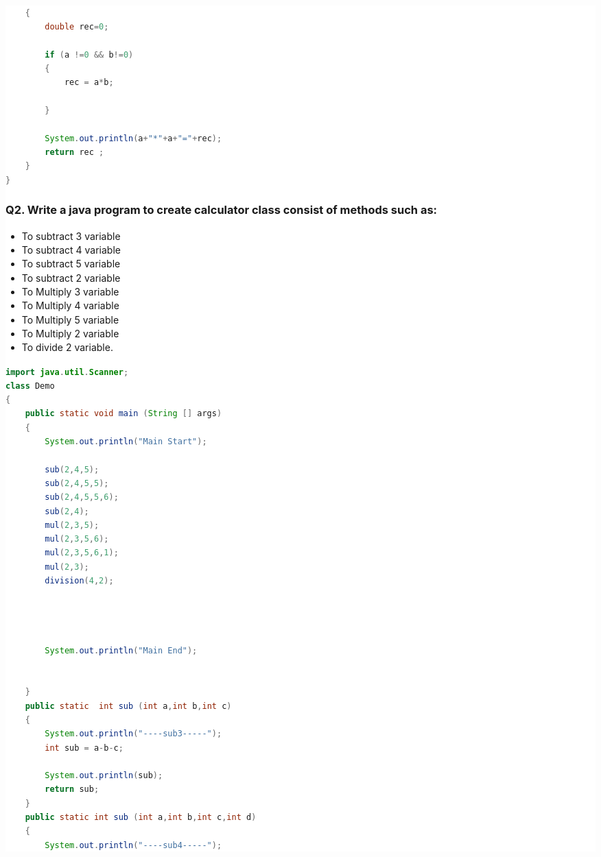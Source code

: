 ```java
    {  
        double rec=0;  
  
        if (a !=0 && b!=0)  
        {  
            rec = a*b;  
  
        }  
  
        System.out.println(a+"*"+a+"="+rec);  
        return rec ;  
    }  
}
```

### Q2. Write a java program to create calculator class consist of methods such as:
 - To subtract 3 variable
 - To subtract 4 variable
 - To subtract 5 variable
 - To subtract 2 variable
 - To Multiply 3 variable
 - To Multiply 4 variable
 - To Multiply 5 variable
 - To Multiply 2 variable
 - To divide 2 variable.

```java
import java.util.Scanner;  
class Demo  
{  
    public static void main (String [] args)  
    {  
        System.out.println("Main Start");  
  
        sub(2,4,5);  
        sub(2,4,5,5);  
        sub(2,4,5,5,6);  
        sub(2,4);  
        mul(2,3,5);  
        mul(2,3,5,6);  
        mul(2,3,5,6,1);  
        mul(2,3);  
        division(4,2);  
  
  
  
  
        System.out.println("Main End");  
  
  
    }  
    public static  int sub (int a,int b,int c)  
    {  
        System.out.println("----sub3-----");  
        int sub = a-b-c;  
  
        System.out.println(sub);  
        return sub;  
    }  
    public static int sub (int a,int b,int c,int d)  
    {  
        System.out.println("----sub4-----");  
```